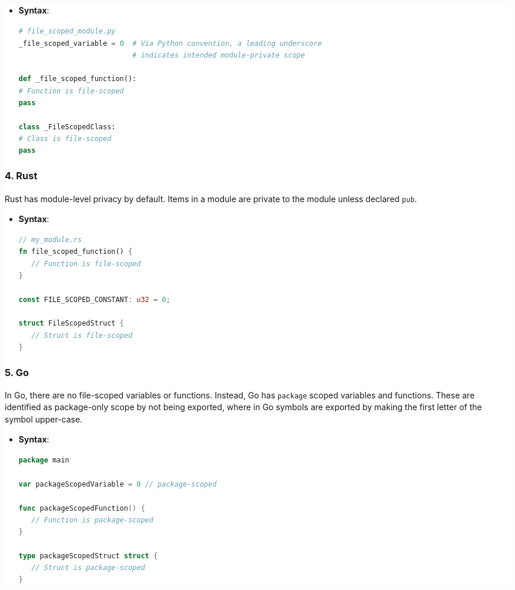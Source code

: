 - **Syntax**:
   ```py
   # file_scoped_module.py
   _file_scoped_variable = 0  # Via Python convention, a leading underscore 
                              # indicates intended module-private scope
   
   def _file_scoped_function():
   # Function is file-scoped
   pass
   
   class _FileScopedClass:
   # Class is file-scoped
   pass
   ```

### 4. **Rust**
Rust has module-level privacy by default. Items in a module are private to the module unless declared `pub`.

- **Syntax**:
   ```rust
   // my_module.rs
   fn file_scoped_function() {
      // Function is file-scoped
   }
   
   const FILE_SCOPED_CONSTANT: u32 = 0;
   
   struct FileScopedStruct {
      // Struct is file-scoped
   }
   ```

### 5. **Go**
In Go, there are no file-scoped variables or functions. Instead, Go has `package` scoped variables and functions. These are identified as package-only scope by not being exported, where in Go symbols are exported by making the first letter of the symbol upper-case.

- **Syntax**:
   ```go
   package main
   
   var packageScopedVariable = 0 // package-scoped
   
   func packageScopedFunction() {
      // Function is package-scoped
   }
   
   type packageScopedStruct struct {
      // Struct is package-scoped
   }
   ```

